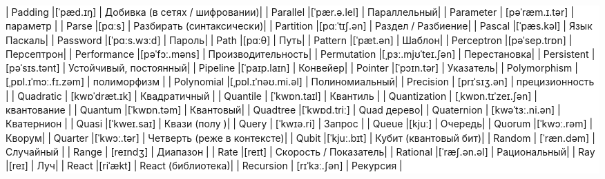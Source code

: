 |  Padding      |[ˈpæd.ɪŋ]   |   Добивка (в сетях / шифровании)|
|  Parallel      |[ˈpær.ə.lel]   |   Параллельный|
|  Parameter       | [pəˈræm.ɪ.tər]  | параметр            |
|  Parse      |[pɑːs]   |   Разбирать (синтаксически)|
|  Partition      |[pɑːˈtɪʃ.ən]   |   Раздел / Разбиение|
|  Pascal      |[ˈpæs.kəl]   |   Язык Паскаль|
|  Password      |[ˈpɑːs.wɜːd]   |   Пароль|
|  Path      |[pɑːθ]   |   Путь|
|  Pattern      |[ˈpæt.ən]   |   Шаблон|
|  Perceptron      |[pəˈsep.trɒn]   |   Персептрон|
|  Performance      |[pəˈfɔː.məns]   |   Производительность|
|  Permutation      |[ˌpɜː.mjʊˈteɪ.ʃən]   |   Перестановка|
|  Persistent      |[pəˈsɪs.tənt]   |   Устойчивый, постоянный|
|  Pipeline      |[ˈpaɪp.laɪn]   |   Конвейер|
|  Pointer      |[ˈpɔɪn.tər]   |   Указатель|
|  Polymorphism          | [ˌpɒl.ɪˈmɔː.fɪ.zəm]               | полиморфизм                 |
|  Polynomial      |[ˌpɒl.ɪˈnəʊ.mi.əl]   |   Полиномиальный|
|  Precision             | [prɪˈsɪʒ.ən]                      | прецизионность              |
|  Quadratic  |   [kwɒˈdræt.ɪk]  |   Квадратичный  |
|  Quantile  |   [ˈkwɒn.taɪl]  |   Квантиль  |
|  Quantization          | [ˌkwɒn.tɪˈzeɪ.ʃən]                | квантование                 |
|  Quantum      |[ˈkwɒn.təm]   |   Квантовый|
|  Quadtree      |[ˈkwɒd.triː]   |   Quad дерево|
|  Quaternion  |   [kwəˈtɜː.ni.ən]  |   Кватернион  |
|  Quasi      |[ˈkweɪ.saɪ]   |   Квази (полу )|
|  Query  |   [ˈkwɪə.ri]  |   Запрос  |
|  Queue      |[kjuː]   |   Очередь|
|  Quorum      |[ˈkwɔː.rəm]   |   Кворум|
|  Quarter      |[ˈkwɔː.tər]   |   Четверть (реже в контексте)|
|  Qubit      |[ˈkjuː.bɪt]   |   Кубит (квантовый бит)|
|  Random  |   [ˈræn.dəm]  |   Случайный  |
|  Range  |   [reɪndʒ]  |   Диапазон  |
|  Rate      |[reɪt]   |   Скорость / Показатель|
|  Rational      |[ˈræʃ.ən.əl]   |   Рациональный|
|  Ray      |[reɪ]   |   Луч|
|  React      |[riˈækt]   |   React (библиотека)|
|  Recursion  |   [rɪˈkɜː.ʃən]  |   Рекурсия  |